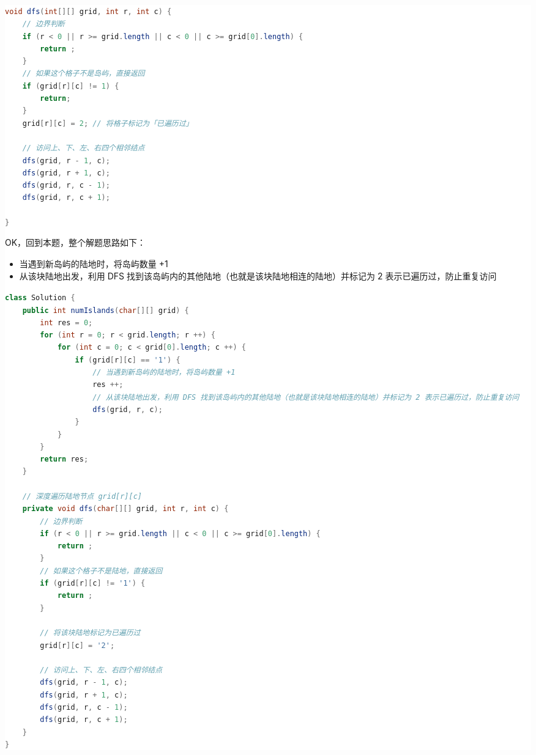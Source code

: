 ```java
void dfs(int[][] grid, int r, int c) {
    // 边界判断
    if (r < 0 || r >= grid.length || c < 0 || c >= grid[0].length) {
        return ;
    }
    // 如果这个格子不是岛屿，直接返回
    if (grid[r][c] != 1) {
        return;
    }
    grid[r][c] = 2; // 将格子标记为「已遍历过」

    // 访问上、下、左、右四个相邻结点
    dfs(grid, r - 1, c);
    dfs(grid, r + 1, c);
    dfs(grid, r, c - 1);
    dfs(grid, r, c + 1);

}
```

OK，回到本题，整个解题思路如下：

- 当遇到新岛屿的陆地时，将岛屿数量 +1
- 从该块陆地出发，利用 DFS 找到该岛屿内的其他陆地（也就是该块陆地相连的陆地）并标记为 2 表示已遍历过，防止重复访问

```java
class Solution {
    public int numIslands(char[][] grid) {
        int res = 0;
        for (int r = 0; r < grid.length; r ++) {
            for (int c = 0; c < grid[0].length; c ++) {
                if (grid[r][c] == '1') {
                    // 当遇到新岛屿的陆地时，将岛屿数量 +1
                    res ++;
                    // 从该块陆地出发，利用 DFS 找到该岛屿内的其他陆地（也就是该块陆地相连的陆地）并标记为 2 表示已遍历过，防止重复访问
                    dfs(grid, r, c);
                }
            }
        }
        return res;
    }
    
    // 深度遍历陆地节点 grid[r][c] 
    private void dfs(char[][] grid, int r, int c) {
        // 边界判断
        if (r < 0 || r >= grid.length || c < 0 || c >= grid[0].length) {
            return ;
        }
        // 如果这个格子不是陆地，直接返回
        if (grid[r][c] != '1') {
            return ;
        }
        
        // 将该块陆地标记为已遍历过
        grid[r][c] = '2';
        
        // 访问上、下、左、右四个相邻结点
        dfs(grid, r - 1, c);
        dfs(grid, r + 1, c);
        dfs(grid, r, c - 1);
        dfs(grid, r, c + 1);
    }
}
```
